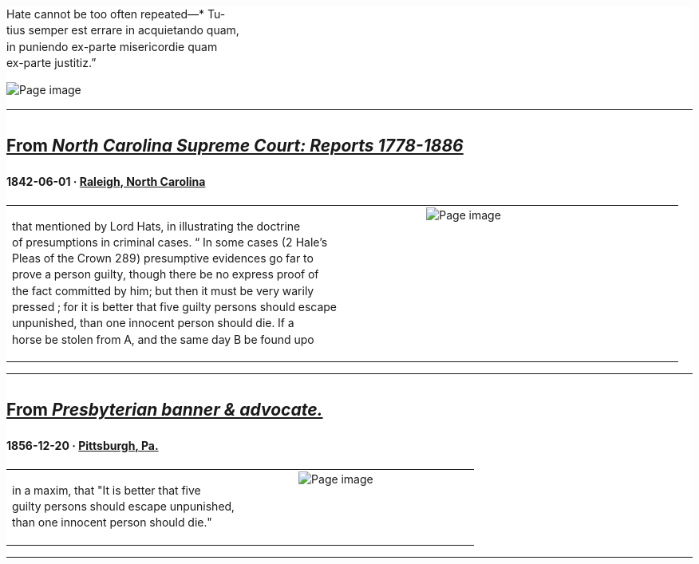   
Hate cannot be too often repeated—* Tu-  
tius semper est errare in acquietando quam,  
in puniendo ex-parte misericordie quam  
ex-parte justitiz.”
</td><td style="width: 50%; max-height: 75%; margin: auto; display: block;">
<img alt="Page image" src="https://iiif.archive.org/image/iiif/2/sim_the-lancet_1836-10-15_1_685%2Fsim_the-lancet_1836-10-15_1_685_jp2.zip%2Fsim_the-lancet_1836-10-15_1_685_jp2%2Fsim_the-lancet_1836-10-15_1_685_0003.jp2/pct:50.65261044176707,39.03846153846154,36.295180722891565,4.743589743589744/600,/0/default.jpg"/>
</td>
</tr></table>

---

## [From _North Carolina Supreme Court: Reports 1778-1886_](https://archive.org/details/sim_north-carolina-supreme-court-reports_1842-06/page/n168/mode/1up?view=theater)

#### 1842-06-01 &middot; [Raleigh, North Carolina](http://dbpedia.org/resource/Raleigh%2C_North_Carolina)

<table style="width: 100%;"><tr><td style="width: 50%">

  
that mentioned by Lord Hats, in illustrating the doctrine  
of presumptions in criminal cases. “ In some cases (2 Hale’s  
Pleas of the Crown 289) presumptive evidences go far to  
prove a person guilty, though there be no express proof of  
the fact committed by him; but then it must be very warily  
pressed ; for it is better that five guilty persons should escape  
unpunished, than one innocent person should die. If a  
horse be stolen from A, and the same day B be found upo
</td><td style="width: 50%; max-height: 75%; margin: auto; display: block;">
<img alt="Page image" src="https://iiif.archive.org/image/iiif/2/sim_north-carolina-supreme-court-reports_1842-06%2Fsim_north-carolina-supreme-court-reports_1842-06_jp2.zip%2Fsim_north-carolina-supreme-court-reports_1842-06_jp2%2Fsim_north-carolina-supreme-court-reports_1842-06_0168.jp2/pct:9.529969814575248,40.82887700534759,65.41612764122466,12.433155080213904/600,/0/default.jpg"/>
</td>
</tr></table>

---

## [From _Presbyterian banner & advocate._](https://panewsarchive.psu.edu/lccn/sn86081131/1856-12-20/ed-1/seq-2/)

#### 1856-12-20 &middot; [Pittsburgh, Pa.](http://dbpedia.org/resource/Pittsburgh)

<table style="width: 100%;"><tr><td style="width: 50%">

  
in a maxim, that &quot;It is better that five   
guilty persons should escape unpunished,   
than one innocent person should die.&quot;
</td><td style="width: 50%; max-height: 75%; margin: auto; display: block;">
<img alt="Page image" src="https://panewsarchive.psu.edu/iiif/batch_pst_carna_ver01%2Fdata%2Fsn86081131%2F000002044%2F1856122001%2F0050.jp2/pct:20.16867469879518,66.77142857142857,11.365461847389557,1.7714285714285714/!600,600/0/default.jpg"/>
</td>
</tr></table>

---